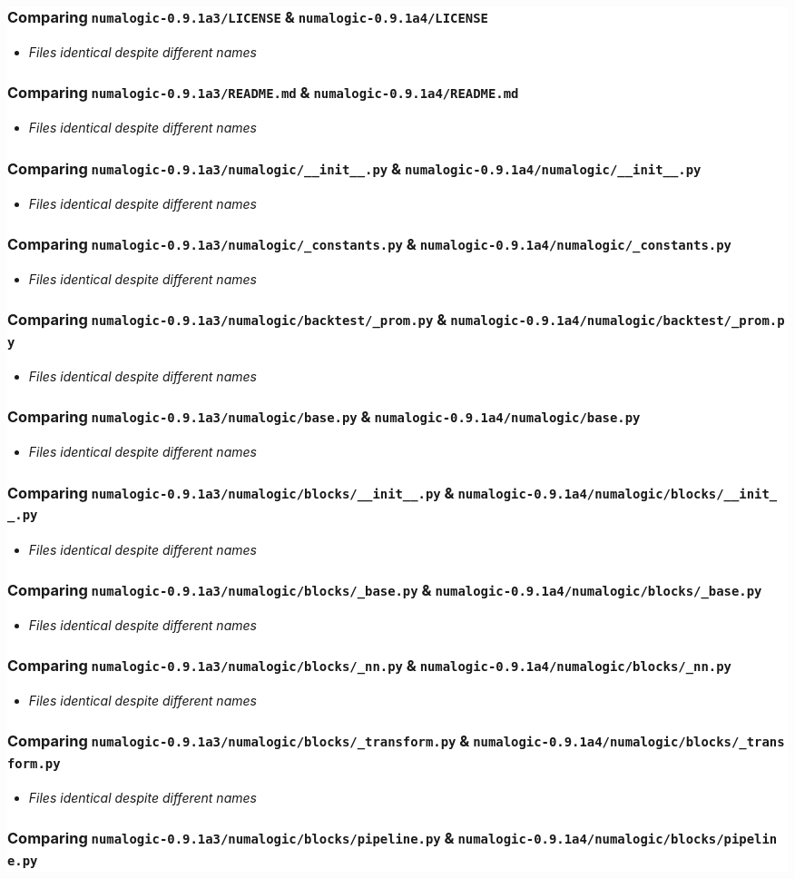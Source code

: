 ```diff
```

### Comparing `numalogic-0.9.1a3/LICENSE` & `numalogic-0.9.1a4/LICENSE`

 * *Files identical despite different names*

### Comparing `numalogic-0.9.1a3/README.md` & `numalogic-0.9.1a4/README.md`

 * *Files identical despite different names*

### Comparing `numalogic-0.9.1a3/numalogic/__init__.py` & `numalogic-0.9.1a4/numalogic/__init__.py`

 * *Files identical despite different names*

### Comparing `numalogic-0.9.1a3/numalogic/_constants.py` & `numalogic-0.9.1a4/numalogic/_constants.py`

 * *Files identical despite different names*

### Comparing `numalogic-0.9.1a3/numalogic/backtest/_prom.py` & `numalogic-0.9.1a4/numalogic/backtest/_prom.py`

 * *Files identical despite different names*

### Comparing `numalogic-0.9.1a3/numalogic/base.py` & `numalogic-0.9.1a4/numalogic/base.py`

 * *Files identical despite different names*

### Comparing `numalogic-0.9.1a3/numalogic/blocks/__init__.py` & `numalogic-0.9.1a4/numalogic/blocks/__init__.py`

 * *Files identical despite different names*

### Comparing `numalogic-0.9.1a3/numalogic/blocks/_base.py` & `numalogic-0.9.1a4/numalogic/blocks/_base.py`

 * *Files identical despite different names*

### Comparing `numalogic-0.9.1a3/numalogic/blocks/_nn.py` & `numalogic-0.9.1a4/numalogic/blocks/_nn.py`

 * *Files identical despite different names*

### Comparing `numalogic-0.9.1a3/numalogic/blocks/_transform.py` & `numalogic-0.9.1a4/numalogic/blocks/_transform.py`

 * *Files identical despite different names*

### Comparing `numalogic-0.9.1a3/numalogic/blocks/pipeline.py` & `numalogic-0.9.1a4/numalogic/blocks/pipeline.py`
